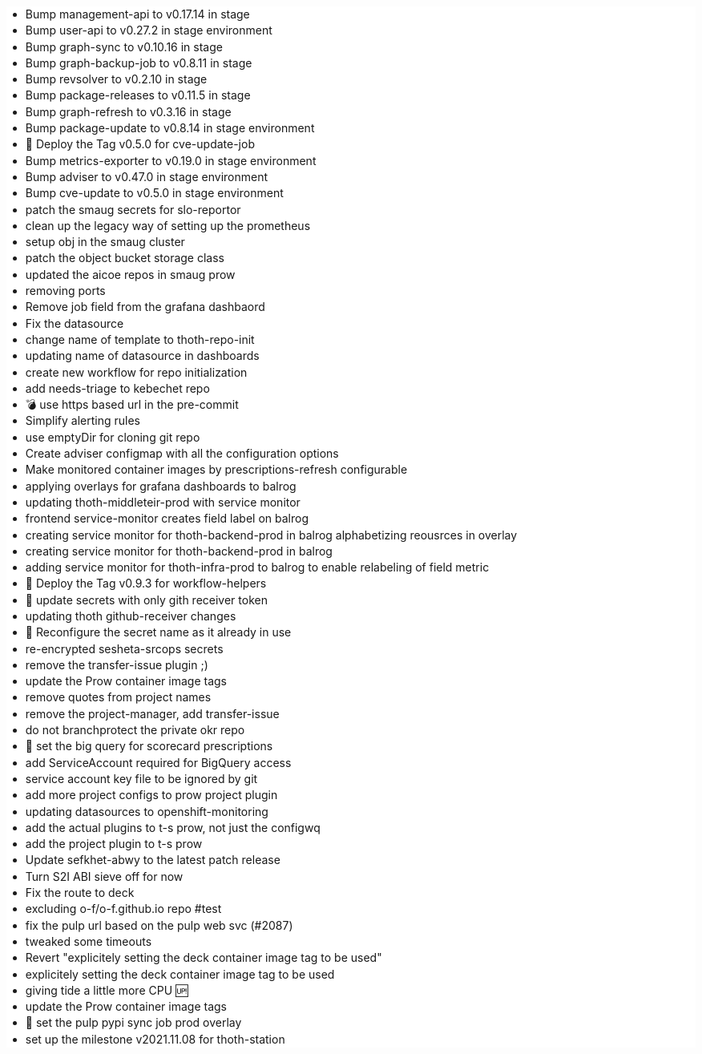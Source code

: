 * Bump management-api to v0.17.14 in stage
* Bump user-api to v0.27.2 in stage environment
* Bump graph-sync to v0.10.16 in stage
* Bump graph-backup-job to v0.8.11 in stage
* Bump revsolver to v0.2.10 in stage
* Bump package-releases to v0.11.5 in stage
* Bump graph-refresh to v0.3.16 in stage
* Bump package-update to v0.8.14 in stage environment
* :ship: Deploy the Tag v0.5.0 for cve-update-job
* Bump metrics-exporter to v0.19.0 in stage environment
* Bump adviser to v0.47.0 in stage environment
* Bump cve-update to v0.5.0 in stage environment
* patch the smaug secrets for slo-reportor
* clean up the legacy way of setting up the prometheus
* setup obj in the smaug cluster
* patch the object bucket storage class
* updated the aicoe repos in smaug prow
* removing ports
* Remove job field from the grafana dashbaord
* Fix the datasource
* change name of template to thoth-repo-init
* updating name of datasource in dashboards
* create new workflow for repo initialization
* add needs-triage to kebechet repo
* :bomb: use https based url in the pre-commit
* Simplify alerting rules
* use emptyDir for cloning git repo
* Create adviser configmap with all the configuration options
* Make monitored container images by prescriptions-refresh configurable
* applying overlays for grafana dashboards to balrog
* updating thoth-middleteir-prod with service monitor
* frontend service-monitor creates field label on balrog
* creating service monitor for thoth-backend-prod in balrog alphabetizing reousrces in overlay
* creating service monitor for thoth-backend-prod in balrog
* adding service monitor for thoth-infra-prod to balrog to enable relabeling of field metric
* :ship: Deploy the Tag v0.9.3 for workflow-helpers
* :panda_face: update secrets with only gith receiver token
* updating thoth github-receiver changes
* :panda_face: Reconfigure the secret name as it already in use
* re-encrypted sesheta-srcops secrets
* remove the transfer-issue plugin ;)
* update the Prow container image tags
* remove quotes from project names
* remove the project-manager, add transfer-issue
* do not branchprotect the private okr repo
* :whale: set the big query for scorecard prescriptions
* add ServiceAccount required for BigQuery access
* service account key file to be ignored by git
* add more project configs to prow project plugin
* updating datasources to openshift-monitoring
* add the actual plugins to t-s prow, not just the configwq
* add the project plugin to t-s prow
* Update sefkhet-abwy to the latest patch release
* Turn S2I ABI sieve off for now
* Fix the route to deck
* excluding o-f/o-f.github.io repo #test
* fix the pulp url based on the pulp web svc (#2087)
* tweaked some timeouts
* Revert "explicitely setting the deck container image tag to be used"
* explicitely setting the deck container image tag to be used
* giving tide a little more CPU 🆙
* update the Prow container image tags
* :whale: set the pulp pypi sync job prod overlay
* set up the milestone v2021.11.08 for thoth-station